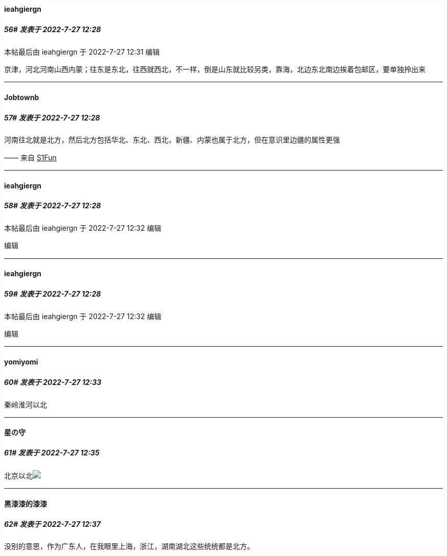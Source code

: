 ####  ieahgiergn  
##### 56#       发表于 2022-7-27 12:28

 本帖最后由 ieahgiergn 于 2022-7-27 12:31 编辑 

京津，河北河南山西内蒙；往东是东北，往西就西北，不一样，倒是山东就比较另类，靠海，北边东北南边挨着包邮区，要单独拎出来

*****

####  Jobtownb  
##### 57#       发表于 2022-7-27 12:28

河南往北就是北方，然后北方包括华北、东北、西北，新疆、内蒙也属于北方，但在意识里边疆的属性更强

—— 来自 [S1Fun](https://s1fun.koalcat.com)

*****

####  ieahgiergn  
##### 58#       发表于 2022-7-27 12:28

 本帖最后由 ieahgiergn 于 2022-7-27 12:32 编辑 

编辑

*****

####  ieahgiergn  
##### 59#       发表于 2022-7-27 12:28

 本帖最后由 ieahgiergn 于 2022-7-27 12:32 编辑 

编辑

*****

####  yomiyomi  
##### 60#       发表于 2022-7-27 12:33

秦岭淮河以北



*****

####  星の守  
##### 61#       发表于 2022-7-27 12:35

北京以北<img src="https://static.saraba1st.com/image/smiley/face2017/043.png" referrerpolicy="no-referrer">

*****

####  黑漆漆的漆漆  
##### 62#       发表于 2022-7-27 12:37

没别的意思，作为广东人，在我眼里上海，浙江，湖南湖北这些统统都是北方。
